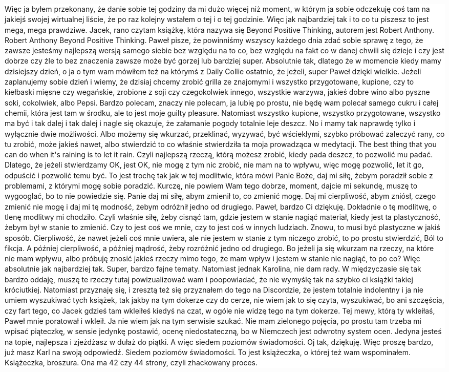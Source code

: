 Więc ja byłem przekonany, że danie sobie tej godziny da mi dużo więcej niż moment, w którym ja sobie odczekuję coś tam na jakiejś swojej wirtualnej liście, że po raz kolejny wstałem o tej i o tej godzinie. 
Więc jak najbardziej tak i to co tu piszesz to jest mega, mega prawdziwe. 
Jacek, rano czytam książkę, która nazywa się Beyond Positive Thinking, autorem jest Robert Anthony. Robert Anthony Beyond Positive Thinking. 
Paweł pisze, że powinniśmy wszyscy każdego dnia zdać sobie sprawę z tego, że zawsze jesteśmy najlepszą wersją samego siebie bez względu na to co, bez względu na fakt co w danej chwili się dzieje i czy jest dobrze czy źle to bez znaczenia zawsze może być gorzej lub bardziej super. 
Absolutnie tak, dlatego że w momencie kiedy mamy dzisiejszy dzień, o ja o tym wam mówiłem też na którymś z Daily Collie ostatnio, że jeżeli, super Paweł dzięki wielkie. 
Jeżeli zaplanujemy sobie dzień i wiemy, że dzisiaj chcemy zrobić grilla ze znajomymi i wszystko przygotowane, kupione, czy to kiełbaski mięsne czy wegańskie, zrobione z soji czy czegokolwiek innego, wszystkie warzywa, jakieś dobre wino albo pyszne soki, cokolwiek, albo Pepsi. 
Bardzo polecam, znaczy nie polecam, ja lubię po prostu, nie będę wam polecał samego cukru i całej chemii, która jest tam w środku, ale to jest moje guilty pleasure. 
Natomiast wszystko kupione, wszystko przygotowane, wszystko ma być i tak dalej i tak dalej i nagle się okazuje, że załamanie pogody totalnie leje deszcz. 
No i mamy tak naprawdę tylko i wyłącznie dwie możliwości. Albo możemy się wkurzać, przeklinać, wyzywać, być wściekłymi, szybko próbować zaleczyć rany, co tu zrobić, może jakieś nawet, albo stwierdzić to co właśnie stwierdziła ta moja prowadząca w medytacji. 
The best thing that you can do when it's raining is to let it rain. Czyli najlepszą rzeczą, którą możesz zrobić, kiedy pada deszcz, to pozwolić mu padać. 
Dlatego, że jeżeli stwierdzamy OK, jest OK, nie mogę z tym nic zrobić, nie mam na to wpływu, więc mogę pozwolić, let it go, odpuścić i pozwolić temu być. 
To jest trochę tak jak w tej modlitwie, która mówi Panie Boże, daj mi siłę, żebym poradził sobie z problemami, z którymi mogę sobie poradzić. 
Kurczę, nie powiem Wam tego dobrze, moment, dajcie mi sekundę, muszę to wygooglać, bo to nie powiedzie się. 
Panie daj mi siłę, abym zmienił to, co zmienić mogę. Daj mi cierpliwość, abym zniósł, czego zmienić nie mogę i daj mi tę modność, żebym odróżnił jedno od drugiego. 
Paweł, bardzo Ci dziękuję. Dokładnie o tę modlitwę, o tlenę modlitwy mi chodziło. 
Czyli właśnie siłę, żeby cisnąć tam, gdzie jestem w stanie nagiąć materiał, kiedy jest ta plastyczność, żebym był w stanie to zmienić. 
Czy to jest coś we mnie, czy to jest coś w innych ludziach. Znowu, to musi być plastyczne w jakiś sposób. 
Cierpliwość, że nawet jeżeli coś mnie uwiera, ale nie jestem w stanie z tym niczego zrobić, to po prostu stwierdzić, 
Ból to fikcja. 
A później cierpliwość, a później mądrość, żeby rozróżnić jedno od drugiego. 
Bo jeżeli ja się wkurzam na rzeczy, na które nie mam wpływu, 
albo próbuję znosić jakieś rzeczy mimo tego, że mam wpływ i jestem w stanie nie nagiąć, to po co? 
Więc absolutnie jak najbardziej tak. 
Super, bardzo fajne tematy. 
Natomiast jednak Karolina, nie dam rady. 
W międzyczasie się tak bardzo oddaję, muszę te rzeczy tutaj powizualizować wam i poopowiadać, 
że nie wymyślę tak na szybko ci książki takiej króciutkiej. 
Natomiast przyznaję się, i zresztą też się przyznałem do tego na Discordzie, 
że jestem totalnie indolentny i ja nie umiem wyszukiwać tych książek, 
tak jakby na tym dokerze czy do cerze, nie wiem jak to się czyta, wyszukiwać, 
bo ani szczęścia, czy fart tego, co Jacek gdzieś tam wkleiłeś kiedyś na czat, 
w ogóle nie widzę tego na tym dokerze. 
Tej mewy, którą ty wkleiłaś, Paweł mnie poratował i wkleił. 
Ja nie wiem jak na tym serwisie szukać. 
Nie mam zielonego pojęcia, po prostu tam trzeba mi wpisać piąteczkę, 
w sensie jedynkę postawić, ocenę niedostateczną, bo w Niemczech jest odwrotny system ocen. 
Jedyna jesteś na topie, najlepsza i zjeżdżasz w dułaż do piątki. 
A więc siedem poziomów świadomości. 
Oj tak, dziękuję. 
Więc proszę bardzo, już masz Karl na swoją odpowiedź. 
Siedem poziomów świadomości. 
To jest książeczka, o której też wam wspominałem. 
Książeczka, broszura. 
Ona ma 42 czy 44 strony, czyli zhackowany proces. 